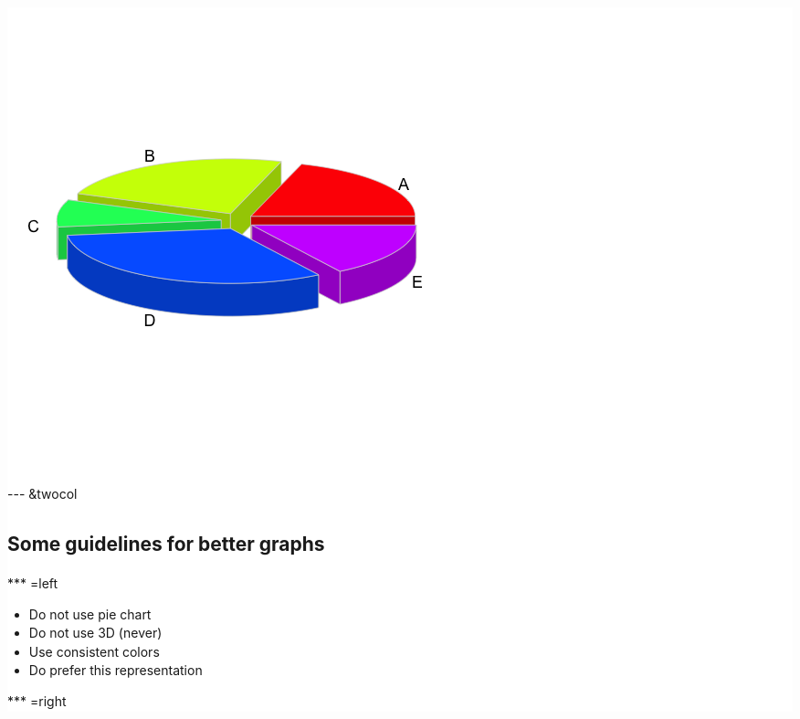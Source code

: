 ![plot of chunk unnamed-chunk-10](assets/fig/unnamed-chunk-10-1.png)

--- &twocol

## Some guidelines for better graphs

*** =left
- Do not use pie chart
- Do not use 3D (never)
- Use consistent colors
- Do prefer this representation

*** =right